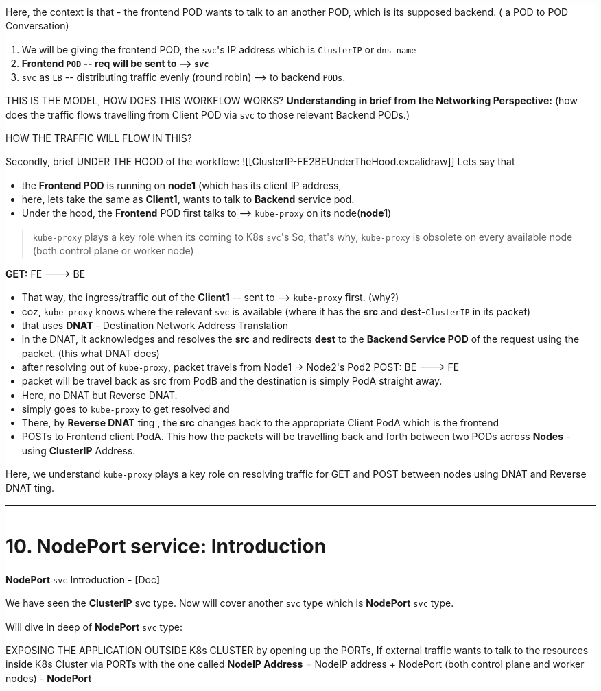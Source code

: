 Here, the context is that - the frontend POD wants to talk to an another POD, which is its supposed backend. ( a POD to POD Conversation)
1) We will be giving the frontend POD, the `svc`'s IP address which is `ClusterIP` or `dns name` 
2) **Frontend `POD` -- req will be sent to --> `svc`**
3) `svc` as `LB` -- distributing traffic evenly (round robin) --> to backend `PODs`.

THIS IS THE MODEL, HOW DOES THIS WORKFLOW WORKS?
**Understanding in brief from the Networking Perspective:** (how does the traffic flows travelling from Client POD via `svc` to those relevant Backend PODs.)

HOW THE TRAFFIC WILL FLOW IN THIS?

Secondly, brief UNDER THE HOOD of the workflow:
![[ClusterIP-FE2BEUnderTheHood.excalidraw]]
Lets say that 
- the **Frontend POD** is running on **node1** (which has its client IP address,
- here, lets take the same as **Client1**, wants to talk to **Backend** service pod.
- Under the hood, the **Frontend** POD first talks to --> `kube-proxy` on its node(**node1**)
>`kube-proxy` plays a key role when its coming to K8s `svc`'s
So, that's why, `kube-proxy` is obsolete on every available node (both control plane or worker node)

**GET:**  FE ---> BE
- That way, the ingress/traffic out of the **Client1** -- sent to --> `kube-proxy` first. (why?)
- coz, `kube-proxy` knows where the relevant `svc` is available (where it has the **src** and **dest**-`ClusterIP` in its packet)
- that uses **DNAT** - Destination Network Address Translation
- in the DNAT, it acknowledges and resolves the **src** and redirects **dest** to the **Backend Service POD** of the request using the packet. (this what DNAT does)
- after resolving out of `kube-proxy`, packet travels from Node1 -> Node2's Pod2
POST: BE ---> FE
- packet will be travel back as src from PodB and the destination is simply PodA straight away.
- Here, no DNAT but Reverse DNAT.  
- simply goes to `kube-proxy` to get resolved and 
- There, by **Reverse DNAT** ting , the **src** changes back to the appropriate Client PodA which is the frontend
- POSTs to Frontend client PodA.
This how the packets will be travelling back and forth between two PODs across **Nodes** - using **ClusterIP** Address.

Here, we understand `kube-proxy` plays a key role on resolving traffic for GET and POST between nodes using DNAT and Reverse DNAT ting. 

---
# 10. NodePort service: Introduction
**NodePort** `svc` Introduction - [Doc]

We have seen the **ClusterIP** svc type. Now will cover another `svc` type which is **NodePort** `svc` type.

Will dive in deep of **NodePort** `svc` type:

EXPOSING THE APPLICATION OUTSIDE K8s CLUSTER by opening up the PORTs, If external traffic wants to talk to the resources inside K8s Cluster via PORTs with the one called **NodeIP Address** = NodeIP address + NodePort (both control plane and worker nodes) - **NodePort**
